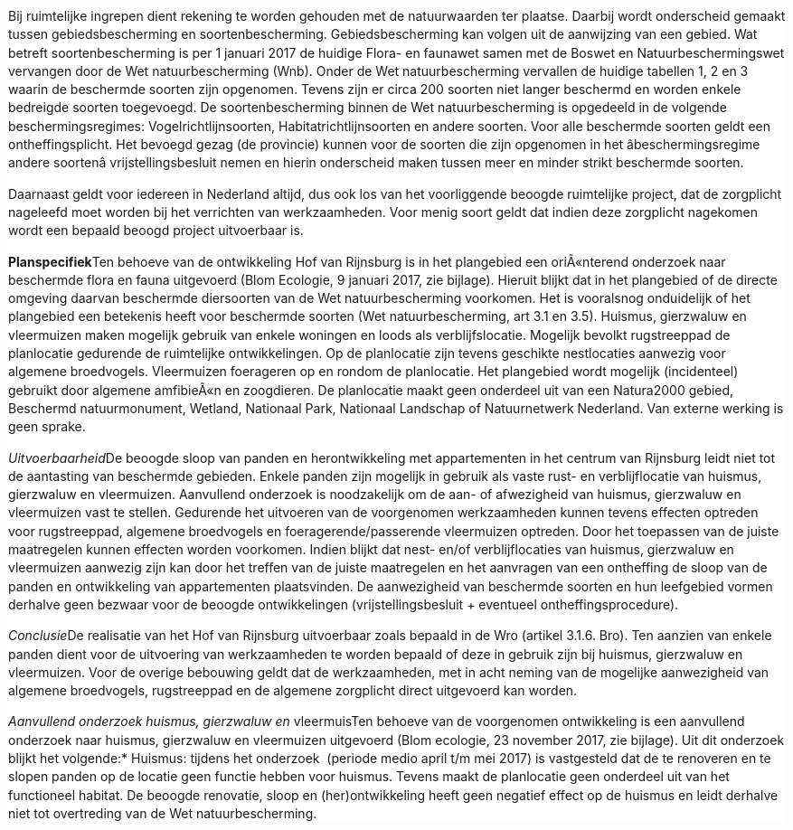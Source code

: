 Bij ruimtelijke ingrepen dient rekening te worden gehouden met de natuurwaarden ter plaatse. Daarbij wordt onderscheid gemaakt tussen gebiedsbescherming en soortenbescherming. Gebiedsbescherming kan volgen uit de aanwijzing van een gebied. Wat betreft soortenbescherming is per 1 januari 2017 de huidige Flora\- en faunawet samen met de Boswet en Natuurbeschermingswet vervangen door de Wet natuurbescherming (Wnb). Onder de Wet natuurbescherming vervallen de huidige tabellen 1, 2 en 3 waarin de beschermde soorten zijn opgenomen. Tevens zijn er circa 200 soorten niet langer beschermd en worden enkele bedreigde soorten toegevoegd. De soortenbescherming binnen de Wet natuurbescherming is opgedeeld in de volgende beschermingsregimes: Vogelrichtlijnsoorten, Habitatrichtlijnsoorten en andere soorten. Voor alle beschermde soorten geldt een ontheffingsplicht. Het bevoegd gezag (de provincie) kunnen voor de soorten die zijn opgenomen in het âbeschermingsregime andere soortenâ vrijstellingsbesluit nemen en hierin onderscheid maken tussen meer en minder strikt beschermde soorten.

Daarnaast geldt voor iedereen in Nederland altijd, dus ook los van het voorliggende beoogde ruimtelijke project, dat de zorgplicht nageleefd moet worden bij het verrichten van werkzaamheden. Voor menig soort geldt dat indien deze zorgplicht nagekomen wordt een bepaald beoogd project uitvoerbaar is.

**Planspecifiek**Ten behoeve van de ontwikkeling Hof van Rijnsburg is in het plangebied een oriÃ«nterend onderzoek naar beschermde flora en fauna uitgevoerd (Blom Ecologie, 9 januari 2017, zie bijlage). Hieruit blijkt dat in het plangebied of de directe omgeving daarvan beschermde diersoorten van de Wet natuurbescherming voorkomen. Het is vooralsnog onduidelijk of het plangebied een betekenis heeft voor beschermde soorten (Wet natuurbescherming, art 3\.1 en 3\.5\). Huismus, gierzwaluw en vleermuizen maken mogelijk gebruik van enkele woningen en loods als verblijfslocatie. Mogelijk bevolkt rugstreeppad de planlocatie gedurende de ruimtelijke ontwikkelingen. Op de planlocatie zijn tevens geschikte nestlocaties aanwezig voor algemene broedvogels. Vleermuizen foerageren op en rondom de planlocatie. Het plangebied wordt mogelijk (incidenteel) gebruikt door algemene amfibieÃ«n en zoogdieren. De planlocatie maakt geen onderdeel uit van een Natura2000 gebied, Beschermd natuurmonument, Wetland, Nationaal Park, Nationaal Landschap of Natuurnetwerk Nederland. Van externe werking is geen sprake.

*Uitvoerbaarheid*De beoogde sloop van panden en herontwikkeling met appartementen in het centrum van Rijnsburg leidt niet tot de aantasting van beschermde gebieden. Enkele panden zijn mogelijk in gebruik als vaste rust\- en verblijflocatie van huismus, gierzwaluw en vleermuizen. Aanvullend onderzoek is noodzakelijk om de aan\- of afwezigheid van huismus, gierzwaluw en vleermuizen vast te stellen. Gedurende het uitvoeren van de voorgenomen werkzaamheden kunnen tevens effecten optreden voor rugstreeppad, algemene broedvogels en foeragerende/passerende vleermuizen optreden. Door het toepassen van de juiste maatregelen kunnen effecten worden voorkomen. Indien blijkt dat nest\- en/of verblijflocaties van huismus, gierzwaluw en vleermuizen aanwezig zijn kan door het treffen van de juiste maatregelen en het aanvragen van een ontheffing de sloop van de panden en ontwikkeling van appartementen plaatsvinden. De aanwezigheid van beschermde soorten en hun leefgebied vormen derhalve geen bezwaar voor de beoogde ontwikkelingen (vrijstellingsbesluit \+ eventueel ontheffingsprocedure).

*Conclusie*De realisatie van het Hof van Rijnsburg uitvoerbaar zoals bepaald in de Wro (artikel 3\.1\.6\. Bro). Ten aanzien van enkele panden dient voor de uitvoering van werkzaamheden te worden bepaald of deze in gebruik zijn bij huismus, gierzwaluw en vleermuizen. Voor de overige bebouwing geldt dat de werkzaamheden, met in acht neming van de mogelijke aanwezigheid van algemene broedvogels, rugstreeppad en de algemene zorgplicht direct uitgevoerd kan worden.

*Aanvullend onderzoek huismus, gierzwaluw en* vleermuisTen behoeve van de voorgenomen ontwikkeling is een aanvullend onderzoek naar huismus, gierzwaluw en vleermuizen uitgevoerd (Blom ecologie, 23 november 2017, zie bijlage). Uit dit onderzoek blijkt het volgende:* Huismus: tijdens het onderzoek  (periode medio april t/m mei 2017\) is vastgesteld dat de te renoveren en te slopen panden op de locatie geen functie hebben voor huismus. Tevens maakt de planlocatie geen onderdeel uit van het functioneel habitat. De beoogde renovatie, sloop en (her)ontwikkeling heeft geen negatief effect op de huismus en leidt derhalve niet tot overtreding van de Wet natuurbescherming.
